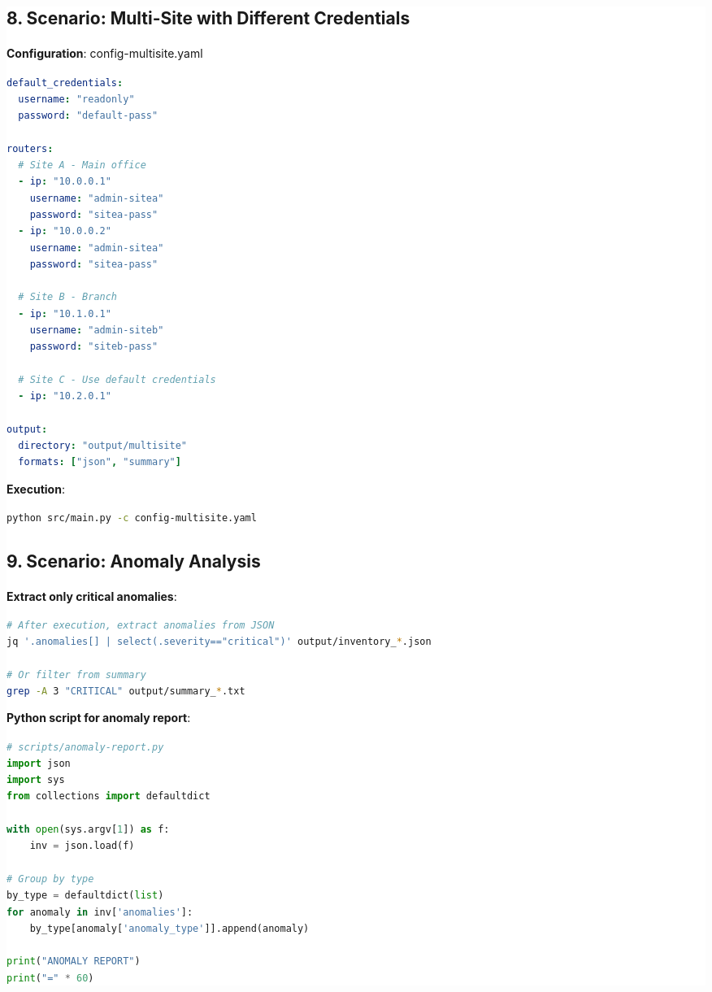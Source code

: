 ## 8. Scenario: Multi-Site with Different Credentials

**Configuration**: config-multisite.yaml
```yaml
default_credentials:
  username: "readonly"
  password: "default-pass"

routers:
  # Site A - Main office
  - ip: "10.0.0.1"
    username: "admin-sitea"
    password: "sitea-pass"
  - ip: "10.0.0.2"
    username: "admin-sitea"
    password: "sitea-pass"
  
  # Site B - Branch
  - ip: "10.1.0.1"
    username: "admin-siteb"
    password: "siteb-pass"
  
  # Site C - Use default credentials
  - ip: "10.2.0.1"

output:
  directory: "output/multisite"
  formats: ["json", "summary"]
```

**Execution**:
```bash
python src/main.py -c config-multisite.yaml
```

## 9. Scenario: Anomaly Analysis

**Extract only critical anomalies**:

```bash
# After execution, extract anomalies from JSON
jq '.anomalies[] | select(.severity=="critical")' output/inventory_*.json

# Or filter from summary
grep -A 3 "CRITICAL" output/summary_*.txt
```

**Python script for anomaly report**:
```python
# scripts/anomaly-report.py
import json
import sys
from collections import defaultdict

with open(sys.argv[1]) as f:
    inv = json.load(f)

# Group by type
by_type = defaultdict(list)
for anomaly in inv['anomalies']:
    by_type[anomaly['anomaly_type']].append(anomaly)

print("ANOMALY REPORT")
print("=" * 60)

```